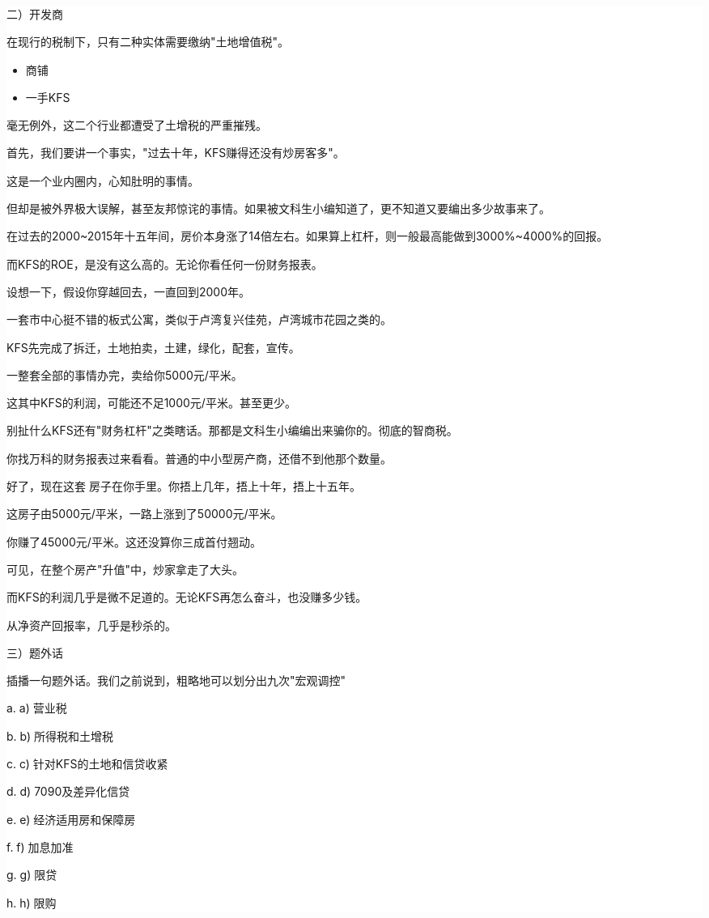 二）开发商

在现行的税制下，只有二种实体需要缴纳"土地增值税"。

-   商铺

-   一手KFS

毫无例外，这二个行业都遭受了土增税的严重摧残。

首先，我们要讲一个事实，"过去十年，KFS赚得还没有炒房客多"。

这是一个业内圈内，心知肚明的事情。

但却是被外界极大误解，甚至友邦惊诧的事情。如果被文科生小编知道了，更不知道又要编出多少故事来了。

在过去的2000\~2015年十五年间，房价本身涨了14倍左右。如果算上杠杆，则一般最高能做到3000%\~4000%的回报。

而KFS的ROE，是没有这么高的。无论你看任何一份财务报表。

设想一下，假设你穿越回去，一直回到2000年。

一套市中心挺不错的板式公寓，类似于卢湾复兴佳苑，卢湾城市花园之类的。

KFS先完成了拆迁，土地拍卖，土建，绿化，配套，宣传。

一整套全部的事情办完，卖给你5000元/平米。

这其中KFS的利润，可能还不足1000元/平米。甚至更少。

别扯什么KFS还有"财务杠杆"之类瞎话。那都是文科生小编编出来骗你的。彻底的智商税。

你找万科的财务报表过来看看。普通的中小型房产商，还借不到他那个数量。

好了，现在这套 房子在你手里。你捂上几年，捂上十年，捂上十五年。

这房子由5000元/平米，一路上涨到了50000元/平米。

你赚了45000元/平米。这还没算你三成首付翘动。

可见，在整个房产"升值"中，炒家拿走了大头。

而KFS的利润几乎是微不足道的。无论KFS再怎么奋斗，也没赚多少钱。

从净资产回报率，几乎是秒杀的。

三）题外话

插播一句题外话。我们之前说到，粗略地可以划分出九次"宏观调控"

a.  a) 营业税

b.  b) 所得税和土增税

c.  c) 针对KFS的土地和信贷收紧

d.  d) 7090及差异化信贷

e.  e) 经济适用房和保障房

f.  f) 加息加准

g.  g) 限贷

h.  h) 限购
